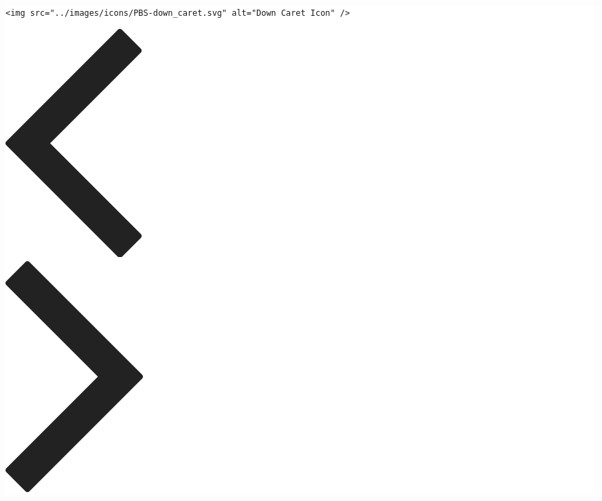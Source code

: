    <img src="../images/icons/PBS-down_caret.svg" alt="Down Caret Icon" />
  </div>
  <div class="swatch swatch--icon" title="Left Caret">
    <img src="../images/icons/PBS-left_caret.svg" alt="Left Caret Icon" />
  </div>
  <div class="swatch swatch--icon" title="Right Caret">
    <img src="../images/icons/PBS-right_caret.svg" alt="Right Caret Icon" />
  </div>
